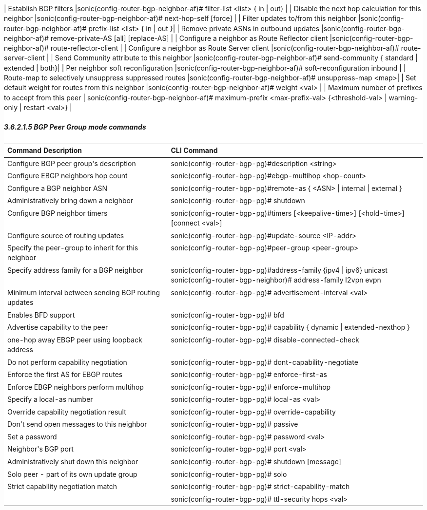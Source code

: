 | Establish BGP filters |sonic(config-router-bgp-neighbor-af)# filter-list \<list> { in \| out} |
| Disable the next hop calculation for this neighbor |sonic(config-router-bgp-neighbor-af)# next-hop-self [force] |
| Filter updates to/from this neighbor |sonic(config-router-bgp-neighbor-af)# prefix-list \<list> { in \| out }|
| Remove private ASNs in outbound updates |sonic(config-router-bgp-neighbor-af)# remove-private-AS [all] [replace-AS] |
| Configure a neighbor as Route Reflector client |sonic(config-router-bgp-neighbor-af)# route-reflector-client |
| Configure a neighbor as Route Server client |sonic(config-router-bgp-neighbor-af)# route-server-client |
| Send Community attribute to this neighbor |sonic(config-router-bgp-neighbor-af)# send-community { standard \| extended \| both}|
| Per neighbor soft reconfiguration |sonic(config-router-bgp-neighbor-af)# soft-reconfiguration inbound |
| Route-map to selectively unsuppress suppressed routes |sonic(config-router-bgp-neighbor-af)# unsuppress-map \<map>|
| Set default weight for routes from this neighbor |sonic(config-router-bgp-neighbor-af)# weight \<val> |
| Maximum number of prefixes to accept from this peer | sonic(config-router-bgp-neighbor-af)# maximum-prefix \<max-prefix-val> {\<threshold-val> \| warning-only \| restart \<val>} |

##### 3.6.2.1.5 BGP Peer Group mode commands
|Command Description|CLI Command      |
|:-----------------|:---------------|
|Configure BGP peer group's description|sonic(config-router-bgp-pg)#description \<string\>|
|Configure EBGP neighbors hop count |sonic(config-router-bgp-pg)#ebgp-multihop \<hop-count\>|
|Configure a BGP neighbor ASN|sonic(config-router-bgp-pg)#remote-as { \<ASN\> \| internal \| external }|
|Administratively bring down a neighbor|sonic(config-router-bgp-pg)# shutdown|
|Configure BGP neighbor timers|sonic(config-router-bgp-pg)#timers [\<keepalive-time\>] [\<hold-time\>] [connect \<val>]|
|Configure source of routing updates|sonic(config-router-bgp-pg)#update-source \<IP-addr\>|
|Specify the peer-group to inherit for this neighbor|sonic(config-router-bgp-pg)#peer-group \<peer-group\>|
|Specify address family for a BGP neighbor|sonic(config-router-bgp-pg)#address-family {ipv4 \| ipv6} unicast <br> sonic(config-router-bgp-neighbor)# address-family l2vpn evpn <br> |
|Minimum interval between sending BGP routing updates |sonic(config-router-bgp-pg)# advertisement-interval \<val>|
| Enables BFD support |sonic(config-router-bgp-pg)# bfd |
| Advertise capability to the peer |sonic(config-router-bgp-pg)# capability { dynamic \| extended-nexthop } |
| one-hop away EBGP peer using loopback address|sonic(config-router-bgp-pg)# disable-connected-check |
| Do not perform capability negotiation |sonic(config-router-bgp-pg)# dont-capability-negotiate |
| Enforce the first AS for EBGP routes  |sonic(config-router-bgp-pg)#  enforce-first-as |
| Enforce EBGP neighbors perform multihop |sonic(config-router-bgp-pg)# enforce-multihop |
| Specify a local-as number |sonic(config-router-bgp-pg)# local-as \<val> |
| Override capability negotiation result |sonic(config-router-bgp-pg)# override-capability |
| Don't send open messages to this neighbor |sonic(config-router-bgp-pg)# passive |
| Set a password |sonic(config-router-bgp-pg)# password \<val> |
| Neighbor's BGP port |sonic(config-router-bgp-pg)# port \<val> |
| Administratively shut down this neighbor |sonic(config-router-bgp-pg)# shutdown [message] |
| Solo peer - part of its own update group |sonic(config-router-bgp-pg)# solo |
| Strict capability negotiation match |sonic(config-router-bgp-pg)# strict-capability-match |
| |sonic(config-router-bgp-pg)# ttl-security hops \<val>  |
